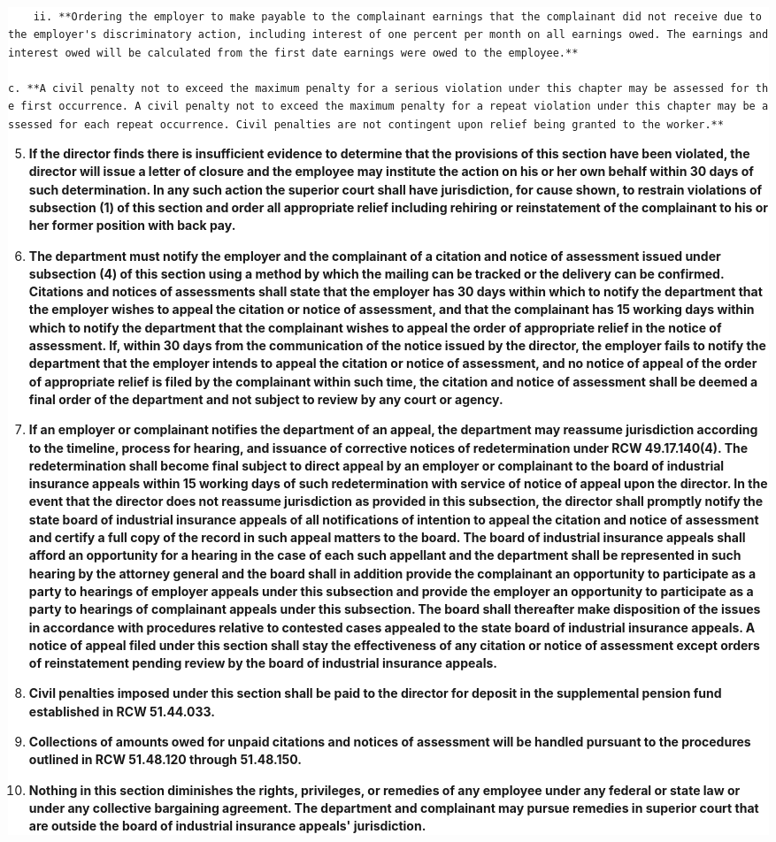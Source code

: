         ii. **Ordering the employer to make payable to the complainant earnings that the complainant did not receive due to the employer's discriminatory action, including interest of one percent per month on all earnings owed. The earnings and interest owed will be calculated from the first date earnings were owed to the employee.**

    c. **A civil penalty not to exceed the maximum penalty for a serious violation under this chapter may be assessed for the first occurrence. A civil penalty not to exceed the maximum penalty for a repeat violation under this chapter may be assessed for each repeat occurrence. Civil penalties are not contingent upon relief being granted to the worker.**

5. **If the director finds there is insufficient evidence to determine that the provisions of this section have been violated, the director will issue a letter of closure and the employee may institute the action on his or her own behalf within 30 days of such determination. In any such action the superior court shall have jurisdiction, for cause shown, to restrain violations of subsection (1) of this section and order all appropriate relief including rehiring or reinstatement of the complainant to his or her former position with back pay.**

6. **The department must notify the employer and the complainant of a citation and notice of assessment issued under subsection (4) of this section using a method by which the mailing can be tracked or the delivery can be confirmed. Citations and notices of assessments shall state that the employer has 30 days within which to notify the department that the employer wishes to appeal the citation or notice of assessment, and that the complainant has 15 working days within which to notify the department that the complainant wishes to appeal the order of appropriate relief in the notice of assessment. If, within 30 days from the communication of the notice issued by the director, the employer fails to notify the department that the employer intends to appeal the citation or notice of assessment, and no notice of appeal of the order of appropriate relief is filed by the complainant within such time, the citation and notice of assessment shall be deemed a final order of the department and not subject to review by any court or agency.**

7. **If an employer or complainant notifies the department of an appeal, the department may reassume jurisdiction according to the timeline, process for hearing, and issuance of corrective notices of redetermination under RCW 49.17.140(4). The redetermination shall become final subject to direct appeal by an employer or complainant to the board of industrial insurance appeals within 15 working days of such redetermination with service of notice of appeal upon the director. In the event that the director does not reassume jurisdiction as provided in this subsection, the director shall promptly notify the state board of industrial insurance appeals of all notifications of intention to appeal the citation and notice of assessment and certify a full copy of the record in such appeal matters to the board. The board of industrial insurance appeals shall afford an opportunity for a hearing in the case of each such appellant and the department shall be represented in such hearing by the attorney general and the board shall in addition provide the complainant an opportunity to participate as a party to hearings of employer appeals under this subsection and provide the employer an opportunity to participate as a party to hearings of complainant appeals under this subsection. The board shall thereafter make disposition of the issues in accordance with procedures relative to contested cases appealed to the state board of industrial insurance appeals. A notice of appeal filed under this section shall stay the effectiveness of any citation or notice of assessment except orders of reinstatement pending review by the board of industrial insurance appeals.**

8. **Civil penalties imposed under this section shall be paid to the director for deposit in the supplemental pension fund established in RCW 51.44.033.**

9. **Collections of amounts owed for unpaid citations and notices of assessment will be handled pursuant to the procedures outlined in RCW 51.48.120 through 51.48.150.**

10. **Nothing in this section diminishes the rights, privileges, or remedies of any employee under any federal or state law or under any collective bargaining agreement. The department and complainant may pursue remedies in superior court that are outside the board of industrial insurance appeals' jurisdiction.**
